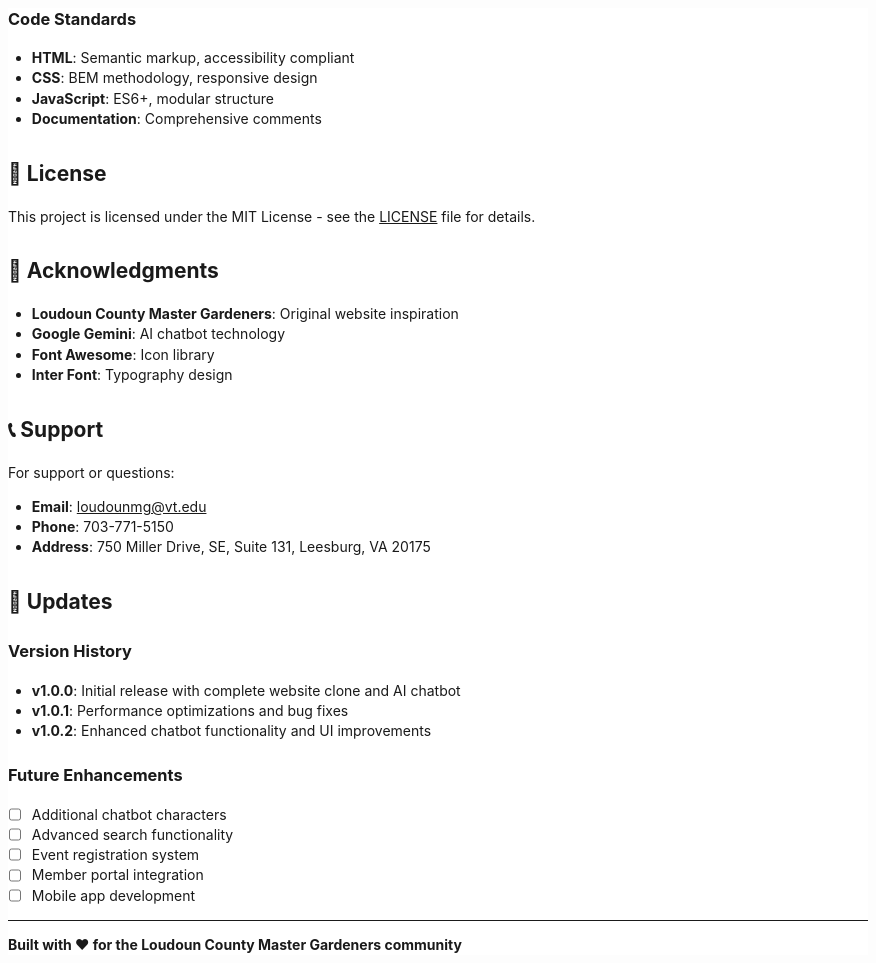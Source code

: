 ### Code Standards
- **HTML**: Semantic markup, accessibility compliant
- **CSS**: BEM methodology, responsive design
- **JavaScript**: ES6+, modular structure
- **Documentation**: Comprehensive comments

## 📄 License

This project is licensed under the MIT License - see the [LICENSE](LICENSE) file for details.

## 🙏 Acknowledgments

- **Loudoun County Master Gardeners**: Original website inspiration
- **Google Gemini**: AI chatbot technology
- **Font Awesome**: Icon library
- **Inter Font**: Typography design

## 📞 Support

For support or questions:
- **Email**: loudounmg@vt.edu
- **Phone**: 703-771-5150
- **Address**: 750 Miller Drive, SE, Suite 131, Leesburg, VA 20175

## 🔄 Updates

### Version History
- **v1.0.0**: Initial release with complete website clone and AI chatbot
- **v1.0.1**: Performance optimizations and bug fixes
- **v1.0.2**: Enhanced chatbot functionality and UI improvements

### Future Enhancements
- [ ] Additional chatbot characters
- [ ] Advanced search functionality
- [ ] Event registration system
- [ ] Member portal integration
- [ ] Mobile app development

---

**Built with ❤️ for the Loudoun County Master Gardeners community**